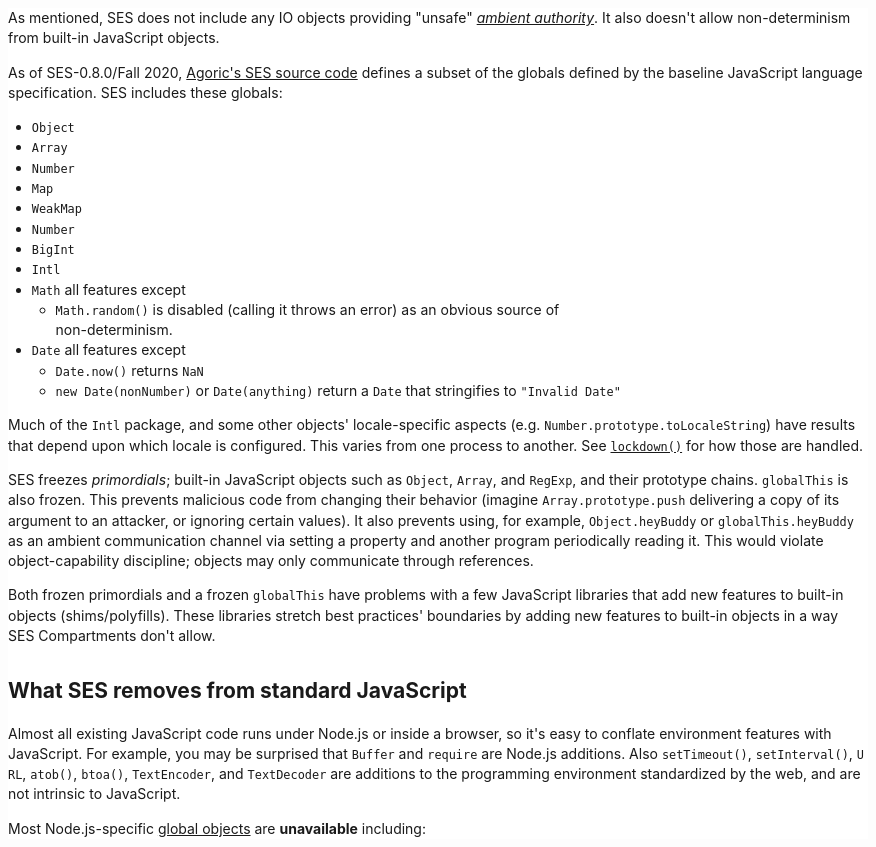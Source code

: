 As mentioned, SES does not include any IO objects providing "unsafe" [*ambient authority*](https://en.wikipedia.org/wiki/Ambient_authority). 
It also doesn't allow non-determinism from built-in JavaScript objects. 

As of SES-0.8.0/Fall 2020, [Agoric's SES source code](https://github.com/endojs/endo/blob/SES-v0.8.0/packages/ses/src/whitelist.js) 
defines a subset of the globals defined by the baseline JavaScript language specification. SES includes these globals:

- `Object`
- `Array`
- `Number`
- `Map`
- `WeakMap`
- `Number`
- `BigInt`
- `Intl`
- `Math` all features except
  - `Math.random()` is disabled (calling it throws an error) as an obvious source of   
     non-determinism.  
- `Date` all features except
  - `Date.now()` returns `NaN`
  - `new Date(nonNumber)` or `Date(anything)` return a `Date` that stringifies to `"Invalid Date"`

Much of the `Intl` package, and some other objects' locale-specific aspects (e.g. `Number.prototype.toLocaleString`)
have results that depend upon which locale is configured. This varies from one process to another. 
See [`lockdown()`](./lockdown.md) for how those are handled.

SES freezes *primordials*; built-in JavaScript objects such as `Object`, `Array`, and `RegExp`, 
and their prototype chains. `globalThis` is also frozen. This prevents malicious code from changing their behavior 
(imagine `Array.prototype.push` delivering a copy of its argument to an attacker, or ignoring 
certain values). It also prevents using, for example, `Object.heyBuddy` or `globalThis.heyBuddy` 
as an ambient communication channel via setting a property and another program periodically reading it. 
This would violate object-capability discipline; objects may only communicate through references. 

Both frozen primordials and a frozen `globalThis` have problems with a few JavaScript 
libraries that add new features to built-in objects (shims/polyfills). These
libraries stretch best practices' boundaries by adding new features to built-in 
objects in a way SES Compartments don't allow. 

## What SES removes from standard JavaScript

Almost all existing JavaScript code runs under Node.js or inside a browser, so 
it's easy to conflate environment features with JavaScript. For example, you may 
be surprised that `Buffer` and `require` are Node.js additions. Also `setTimeout()`, 
`setInterval()`, `URL`, `atob()`, `btoa()`, `TextEncoder`, and `TextDecoder` are additions 
to the programming environment standardized by the web, and are not intrinsic
to JavaScript.

Most Node.js-specific [global objects](https://nodejs.org/dist/latest-v14.x/docs/api/globals.html) are 
**unavailable** including:
